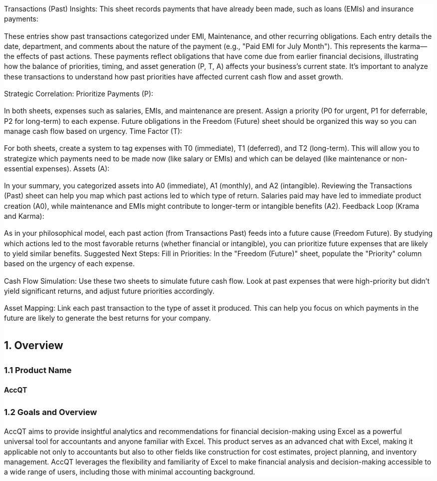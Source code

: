 Transactions (Past) Insights:
This sheet records payments that have already been made, such as loans (EMIs) and insurance payments:

These entries show past transactions categorized under EMI, Maintenance, and other recurring obligations.
Each entry details the date, department, and comments about the nature of the payment (e.g., "Paid EMI for July Month").
This represents the karma—the effects of past actions. These payments reflect obligations that have come due from earlier financial decisions, illustrating how the balance of priorities, timing, and asset generation (P, T, A) affects your business’s current state. It’s important to analyze these transactions to understand how past priorities have affected current cash flow and asset growth.

Strategic Correlation:
Prioritize Payments (P):

In both sheets, expenses such as salaries, EMIs, and maintenance are present. Assign a priority (P0 for urgent, P1 for deferrable, P2 for long-term) to each expense. Future obligations in the Freedom (Future) sheet should be organized this way so you can manage cash flow based on urgency.
Time Factor (T):

For both sheets, create a system to tag expenses with T0 (immediate), T1 (deferred), and T2 (long-term). This will allow you to strategize which payments need to be made now (like salary or EMIs) and which can be delayed (like maintenance or non-essential expenses).
Assets (A):

In your summary, you categorized assets into A0 (immediate), A1 (monthly), and A2 (intangible). Reviewing the Transactions (Past) sheet can help you map which past actions led to which type of return. Salaries paid may have led to immediate product creation (A0), while maintenance and EMIs might contribute to longer-term or intangible benefits (A2).
Feedback Loop (Krama and Karma):

As in your philosophical model, each past action (from Transactions Past) feeds into a future cause (Freedom Future). By studying which actions led to the most favorable returns (whether financial or intangible), you can prioritize future expenses that are likely to yield similar benefits.
Suggested Next Steps:
Fill in Priorities: In the "Freedom (Future)" sheet, populate the "Priority" column based on the urgency of each expense.

Cash Flow Simulation: Use these two sheets to simulate future cash flow. Look at past expenses that were high-priority but didn’t yield significant returns, and adjust future priorities accordingly.

Asset Mapping: Link each past transaction to the type of asset it produced. This can help you focus on which payments in the future are likely to generate the best returns for your company.

## 1. Overview

### 1.1 Product Name
**AccQT**

### 1.2 Goals and Overview

   AccQT aims to provide insightful analytics and recommendations for financial decision-making using Excel as a powerful universal tool for accountants and anyone familiar with Excel. This product serves as an advanced chat with Excel, making it applicable not only to accountants but also to other fields like construction for cost estimates, project planning, and inventory management. AccQT leverages the flexibility and familiarity of Excel to make financial analysis and decision-making accessible to a wide range of users, including those with minimal accounting background. 
